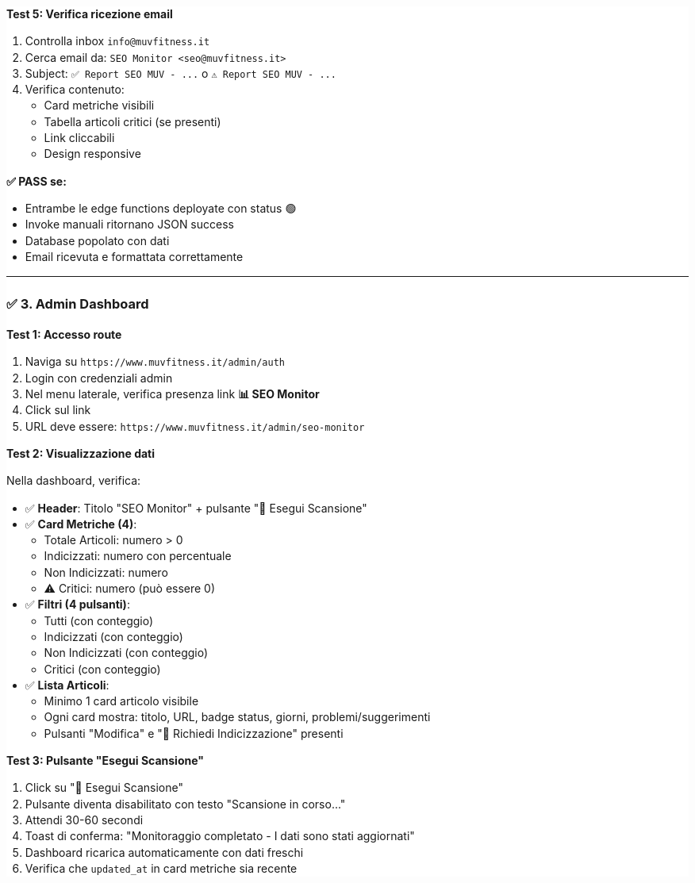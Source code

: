 **Test 5: Verifica ricezione email**

1. Controlla inbox `info@muvfitness.it`
2. Cerca email da: `SEO Monitor <seo@muvfitness.it>`
3. Subject: `✅ Report SEO MUV - ...` o `⚠️ Report SEO MUV - ...`
4. Verifica contenuto:
   - Card metriche visibili
   - Tabella articoli critici (se presenti)
   - Link cliccabili
   - Design responsive

**✅ PASS se:**
- Entrambe le edge functions deployate con status 🟢
- Invoke manuali ritornano JSON success
- Database popolato con dati
- Email ricevuta e formattata correttamente

---

### ✅ **3. Admin Dashboard**

**Test 1: Accesso route**

1. Naviga su `https://www.muvfitness.it/admin/auth`
2. Login con credenziali admin
3. Nel menu laterale, verifica presenza link **📊 SEO Monitor**
4. Click sul link
5. URL deve essere: `https://www.muvfitness.it/admin/seo-monitor`

**Test 2: Visualizzazione dati**

Nella dashboard, verifica:

- ✅ **Header**: Titolo "SEO Monitor" + pulsante "🔄 Esegui Scansione"
- ✅ **Card Metriche (4)**:
  - Totale Articoli: numero > 0
  - Indicizzati: numero con percentuale
  - Non Indicizzati: numero
  - ⚠️ Critici: numero (può essere 0)
- ✅ **Filtri (4 pulsanti)**:
  - Tutti (con conteggio)
  - Indicizzati (con conteggio)
  - Non Indicizzati (con conteggio)
  - Critici (con conteggio)
- ✅ **Lista Articoli**:
  - Minimo 1 card articolo visibile
  - Ogni card mostra: titolo, URL, badge status, giorni, problemi/suggerimenti
  - Pulsanti "Modifica" e "📡 Richiedi Indicizzazione" presenti

**Test 3: Pulsante "Esegui Scansione"**

1. Click su "🔄 Esegui Scansione"
2. Pulsante diventa disabilitato con testo "Scansione in corso..."
3. Attendi 30-60 secondi
4. Toast di conferma: "Monitoraggio completato - I dati sono stati aggiornati"
5. Dashboard ricarica automaticamente con dati freschi
6. Verifica che `updated_at` in card metriche sia recente

